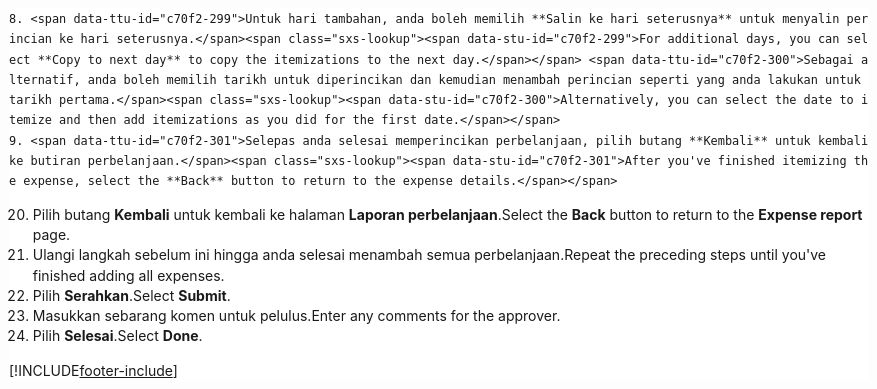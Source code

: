     8. <span data-ttu-id="c70f2-299">Untuk hari tambahan, anda boleh memilih **Salin ke hari seterusnya** untuk menyalin perincian ke hari seterusnya.</span><span class="sxs-lookup"><span data-stu-id="c70f2-299">For additional days, you can select **Copy to next day** to copy the itemizations to the next day.</span></span> <span data-ttu-id="c70f2-300">Sebagai alternatif, anda boleh memilih tarikh untuk diperincikan dan kemudian menambah perincian seperti yang anda lakukan untuk tarikh pertama.</span><span class="sxs-lookup"><span data-stu-id="c70f2-300">Alternatively, you can select the date to itemize and then add itemizations as you did for the first date.</span></span>
    9. <span data-ttu-id="c70f2-301">Selepas anda selesai memperincikan perbelanjaan, pilih butang **Kembali** untuk kembali ke butiran perbelanjaan.</span><span class="sxs-lookup"><span data-stu-id="c70f2-301">After you've finished itemizing the expense, select the **Back** button to return to the expense details.</span></span>

20. <span data-ttu-id="c70f2-302">Pilih butang **Kembali** untuk kembali ke halaman **Laporan perbelanjaan**.</span><span class="sxs-lookup"><span data-stu-id="c70f2-302">Select the **Back** button to return to the **Expense report** page.</span></span>
21. <span data-ttu-id="c70f2-303">Ulangi langkah sebelum ini hingga anda selesai menambah semua perbelanjaan.</span><span class="sxs-lookup"><span data-stu-id="c70f2-303">Repeat the preceding steps until you've finished adding all expenses.</span></span>
22. <span data-ttu-id="c70f2-304">Pilih **Serahkan**.</span><span class="sxs-lookup"><span data-stu-id="c70f2-304">Select **Submit**.</span></span>
23. <span data-ttu-id="c70f2-305">Masukkan sebarang komen untuk pelulus.</span><span class="sxs-lookup"><span data-stu-id="c70f2-305">Enter any comments for the approver.</span></span>
24. <span data-ttu-id="c70f2-306">Pilih **Selesai**.</span><span class="sxs-lookup"><span data-stu-id="c70f2-306">Select **Done**.</span></span>


[!INCLUDE[footer-include](../includes/footer-banner.md)]